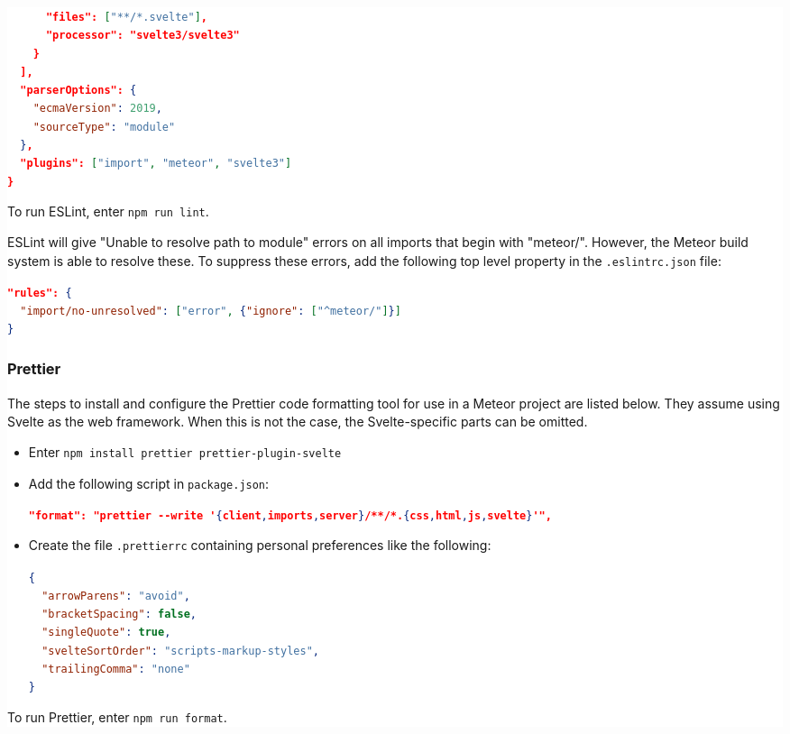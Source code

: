   ```json
        "files": ["**/*.svelte"],
        "processor": "svelte3/svelte3"
      }
    ],
    "parserOptions": {
      "ecmaVersion": 2019,
      "sourceType": "module"
    },
    "plugins": ["import", "meteor", "svelte3"]
  }
  ```

To run ESLint, enter `npm run lint`.

ESLint will give "Unable to resolve path to module" errors
on all imports that begin with "meteor/".
However, the Meteor build system is able to resolve these.
To suppress these errors, add the following top level property
in the `.eslintrc.json` file:

```json
"rules": {
  "import/no-unresolved": ["error", {"ignore": ["^meteor/"]}]
}
```

### Prettier

The steps to install and configure the Prettier code formatting tool
for use in a Meteor project are listed below.
They assume using Svelte as the web framework.
When this is not the case, the Svelte-specific parts can be omitted.

- Enter `npm install prettier prettier-plugin-svelte`

- Add the following script in `package.json`:

  ```json
  "format": "prettier --write '{client,imports,server}/**/*.{css,html,js,svelte}'",
  ```

- Create the file `.prettierrc` containing
  personal preferences like the following:

  ```json
  {
    "arrowParens": "avoid",
    "bracketSpacing": false,
    "singleQuote": true,
    "svelteSortOrder": "scripts-markup-styles",
    "trailingComma": "none"
  }
  ```

To run Prettier, enter `npm run format`.
